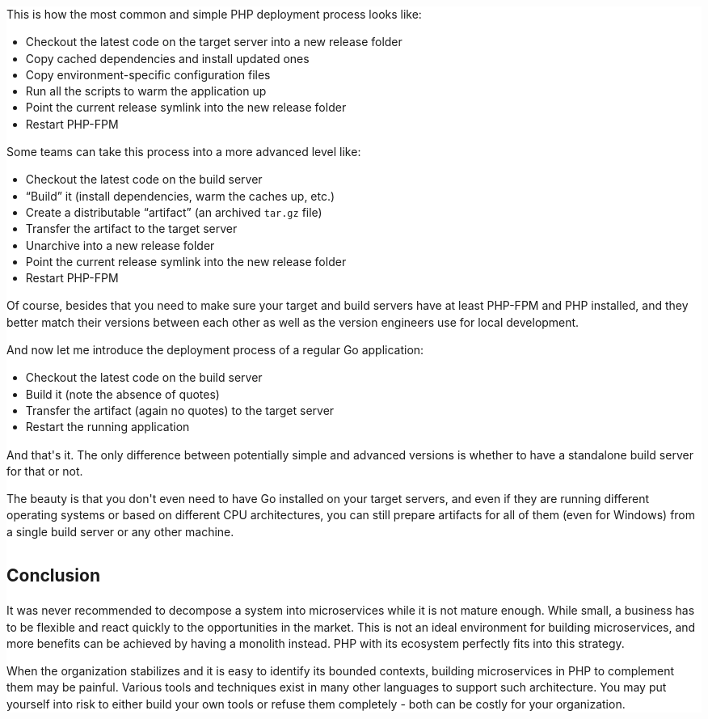 This is how the most common and simple PHP deployment process looks like:

- Checkout the latest code on the target server into a new release folder
- Copy cached dependencies and install updated ones
- Copy environment-specific configuration files
- Run all the scripts to warm the application up
- Point the current release symlink into the new release folder
- Restart PHP-FPM

Some teams can take this process into a more advanced level like:

- Checkout the latest code on the build server
- “Build” it (install dependencies, warm the caches up, etc.)
- Create a distributable “artifact” (an archived `tar.gz` file)
- Transfer the artifact to the target server
- Unarchive into a new release folder
- Point the current release symlink into the new release folder
- Restart PHP-FPM

Of course, besides that you need to make sure your target and build servers have at least PHP-FPM and PHP installed, and
they better match their versions between each other as well as the version engineers use for local development.

And now let me introduce the deployment process of a regular Go application:

- Checkout the latest code on the build server
- Build it (note the absence of quotes)
- Transfer the artifact (again no quotes) to the target server
- Restart the running application

And that's it. The only difference between potentially simple and advanced versions is whether to have a standalone
build server for that or not.

The beauty is that you don't even need to have Go installed on your target servers, and even if they are running
different operating systems or based on different CPU architectures, you can still prepare artifacts for all of them
(even for Windows) from a single build server or any other machine.

[Capistrano]: http://capistranorb.com/
[Envoy]: https://laravel.com/docs/master/envoy


Conclusion
----------

It was never recommended to decompose a system into microservices while it is not mature enough. While small, a business
has to be flexible and react quickly to the opportunities in the market. This is not an ideal environment for building
microservices, and more benefits can be achieved by having a monolith instead. PHP with its ecosystem perfectly fits
into this strategy.

When the organization stabilizes and it is easy to identify its bounded contexts, building microservices in PHP to
complement them may be painful. Various tools and techniques exist in many other languages to support such architecture.
You may put yourself into risk to either build your own tools or refuse them completely - both can be costly for your
organization.


[PHP]: http://php.net/
[Go]: https://golang.org/
[Symfony]: http://symfony.com/
[Laravel]: https://laravel.com/
[Zend]: http://framework.zend.com/
[Composer]: https://getcomposer.org/
[Monolog]: https://github.com/Seldaek/monolog
[PHP-FIG]: http://www.php-fig.org/
[25]: https://golang.org/ref/spec#Keywords
[67]: http://php.net/manual/en/reserved.keywords.php
[Docker]: https://www.docker.com/
[Kubernetes]: http://kubernetes.io/
[etcd]: https://coreos.com/etcd/
[InfluxDB]: https://influxdata.com/time-series-platform/influxdb/
[JSON over HTTP]: http://www.jsonrpc.org/historical/json-rpc-over-http.html
[gRPC]: http://www.grpc.io/
[Protocol Buffers]: https://developers.google.com/protocol-buffers/
[Thrift]: https://thrift.apache.org/
[Zipkin]: http://twitter.github.io/zipkin/
[statsd]: https://github.com/etsy/statsd
[Prometheus]: https://prometheus.io/
[Effective Go]: https://golang.org/doc/effective_go.html
[Java]: https://www.java.com/en/
[Scala]: http://www.scala-lang.org/
[C]: https://en.wikipedia.org/wiki/C_(programming_language)
[learning section]: https://golang.org/doc/#learning
[interactive introduction to Go]: https://tour.golang.org/
[best practices document]: https://golang.org/doc/effective_go.html
[collection of community-driven initiatives]: https://github.com/golang/go/wiki/Learn
[JetBrains]: https://www.jetbrains.com/
[Go plugin for IntelliJ]: https://github.com/go-lang-plugin-org/go-lang-idea-plugin
[PhpStorm]: https://www.jetbrains.com/phpstorm/
[wiki page]: https://github.com/golang/go/wiki/IDEsAndTextEditorPlugins
[Go kit]: https://github.com/go-kit/kit
[GopherJS]: http://www.gopherjs.org/
[applications for iOS and Android]: https://github.com/golang/go/wiki/Mobile
[GetYourGuide]: http://careers.getyourguide.com/teams/engineering